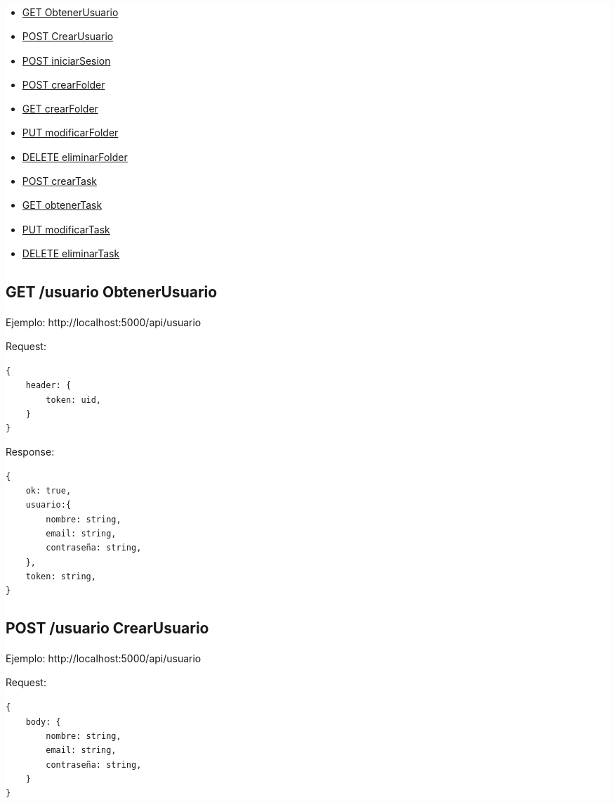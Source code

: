- [GET ObtenerUsuario](#get-usuario-obtenerusuario)

- [POST CrearUsuario](#post-usuario-crearusuario)

- [POST iniciarSesion](#post-auth-iniciarsesion)

- [POST crearFolder](#post-folder-crearfolder)

- [GET crearFolder](#get-folder-crearfolder)

- [PUT modificarFolder](#put-folderid-modificarfolder)

- [DELETE eliminarFolder](#delete-folderid-eliminarfolder)

- [POST crearTask](#post-folder-creartask)

- [GET obtenerTask](#get-taskfolderid-obtenertask)

- [PUT modificarTask](#put-taskid-modificartask)

- [DELETE eliminarTask](#delete-taskid-eliminartask)

## GET /usuario ObtenerUsuario

Ejemplo: http://localhost:5000/api/usuario

Request:

    {
        header: {
            token: uid,
        }
    }

Response:

    {
        ok: true,
        usuario:{
            nombre: string,
            email: string,
            contraseña: string,
        },
        token: string,
    }

## POST /usuario CrearUsuario

Ejemplo: http://localhost:5000/api/usuario

Request:

    {
        body: {
            nombre: string,
            email: string,
            contraseña: string,
        }
    }
